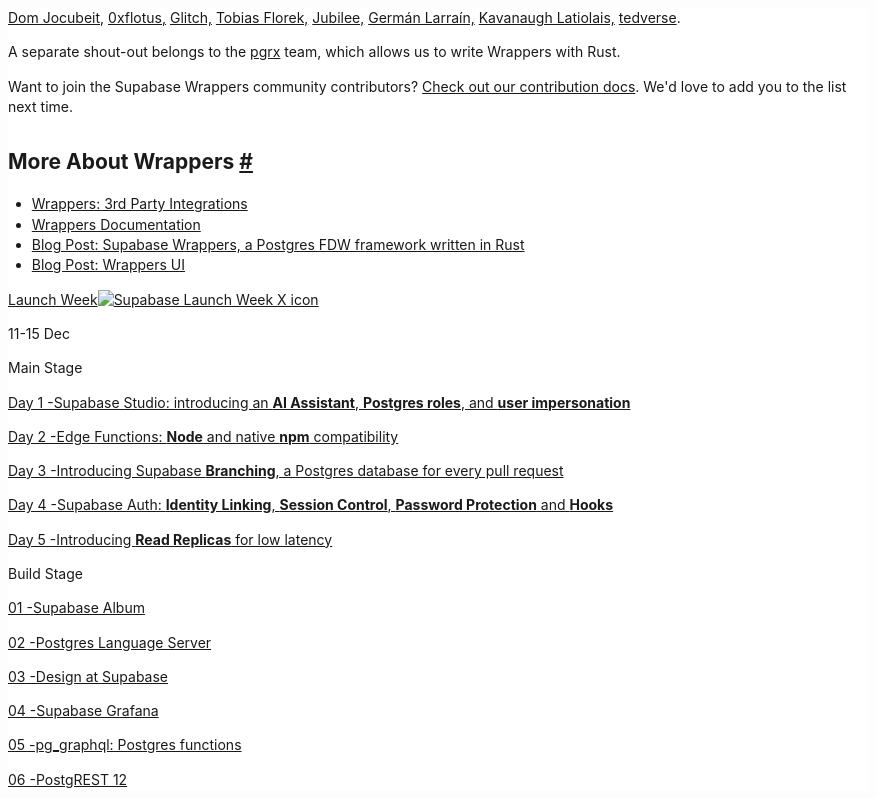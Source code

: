 [Dom Jocubeit,](https://github.com/jocubeit) [0xflotus,](https://github.com/0xflotus) [Glitch,](https://github.com/zer0eXploit) [Tobias Florek,](https://github.com/ibotty) [Jubilee,](https://github.com/workingjubilee) [Germán Larraín,](https://github.com/glarrain-cdd) [Kavanaugh Latiolais,](https://github.com/kav) [tedverse](https://github.com/tedverse).

A separate shout-out belongs to the [pgrx](https://github.com/pgcentralfoundation/pgrx) team, which allows us to write Wrappers with Rust.

Want to join the Supabase Wrappers community contributors? [Check out our contribution docs](https://supabase.github.io/wrappers/contributing/). We'd love to add you to the list next time.

## More About Wrappers [\#](https://supabase.com/blog/supabase-wrappers-v02\#more-about-wrappers)

- [Wrappers: 3rd Party Integrations](https://supabase.com/docs/guides/database/extensions/wrappers/overview)
- [Wrappers Documentation](https://supabase.github.io/wrappers/)
- [Blog Post: Supabase Wrappers, a Postgres FDW framework written in Rust](https://supabase.com/blog/postgres-foreign-data-wrappers-rust)
- [Blog Post: Wrappers UI](https://supabase.com/blog/supabase-studio-3-0#wrappers-ui)

[Launch Week![Supabase Launch Week X icon](https://supabase.com/_next/image?url=%2Fimages%2Flaunchweek%2Flwx%2Flogos%2Flwx_logo.svg&w=32&q=75&dpl=dpl_7FY8EmFQ6G3YqautJ4Fvh1viLnvu)](https://supabase.com/launch-week)

11-15 Dec

Main Stage

[Day 1 -Supabase Studio: introducing an **AI Assistant**, **Postgres roles**, and **user impersonation**](https://supabase.com/blog/studio-introducing-assistant)

[Day 2 -Edge Functions: **Node** and native **npm** compatibility](https://supabase.com/blog/edge-functions-node-npm)

[Day 3 -Introducing Supabase **Branching**, a Postgres database for every pull request](https://supabase.com/blog/supabase-branching)

[Day 4 -Supabase Auth: **Identity Linking**, **Session Control**, **Password Protection** and **Hooks**](https://supabase.com/blog/supabase-auth-identity-linking-hooks)

[Day 5 -Introducing **Read Replicas** for low latency](https://supabase.com/blog/introducing-read-replicas)

Build Stage

[01 -Supabase Album](https://supabase.productions/)

[02 -Postgres Language Server](https://supabase.com/blog/postgres-language-server-implementing-parser)

[03 -Design at Supabase](https://supabase.com/blog/how-design-works-at-supabase)

[04 -Supabase Grafana](https://github.com/supabase/supabase-grafana)

[05 -pg\_graphql: Postgres functions](https://supabase.com/blog/pg-graphql-postgres-functions)

[06 -PostgREST 12](https://supabase.com/blog/postgrest-12)
